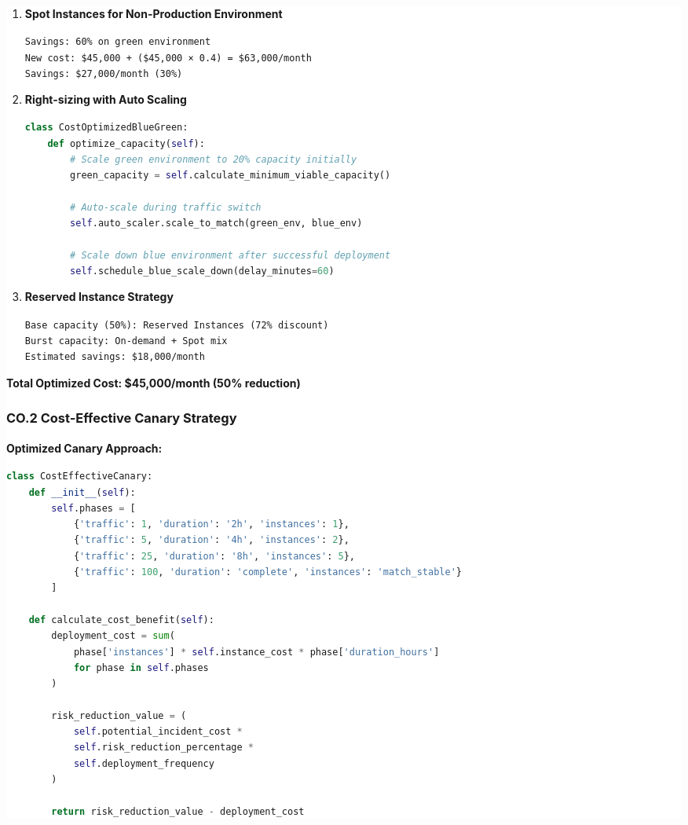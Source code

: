 1. **Spot Instances for Non-Production Environment**
   ```
   Savings: 60% on green environment
   New cost: $45,000 + ($45,000 × 0.4) = $63,000/month
   Savings: $27,000/month (30%)
   ```

2. **Right-sizing with Auto Scaling**
   ```python
   class CostOptimizedBlueGreen:
       def optimize_capacity(self):
           # Scale green environment to 20% capacity initially
           green_capacity = self.calculate_minimum_viable_capacity()
           
           # Auto-scale during traffic switch
           self.auto_scaler.scale_to_match(green_env, blue_env)
           
           # Scale down blue environment after successful deployment
           self.schedule_blue_scale_down(delay_minutes=60)
   ```

3. **Reserved Instance Strategy**
   ```
   Base capacity (50%): Reserved Instances (72% discount)
   Burst capacity: On-demand + Spot mix
   Estimated savings: $18,000/month
   ```

**Total Optimized Cost: $45,000/month (50% reduction)**

### CO.2 Cost-Effective Canary Strategy

**Optimized Canary Approach:**
```python
class CostEffectiveCanary:
    def __init__(self):
        self.phases = [
            {'traffic': 1, 'duration': '2h', 'instances': 1},
            {'traffic': 5, 'duration': '4h', 'instances': 2}, 
            {'traffic': 25, 'duration': '8h', 'instances': 5},
            {'traffic': 100, 'duration': 'complete', 'instances': 'match_stable'}
        ]
    
    def calculate_cost_benefit(self):
        deployment_cost = sum(
            phase['instances'] * self.instance_cost * phase['duration_hours']
            for phase in self.phases
        )
        
        risk_reduction_value = (
            self.potential_incident_cost * 
            self.risk_reduction_percentage *
            self.deployment_frequency
        )
        
        return risk_reduction_value - deployment_cost
```
